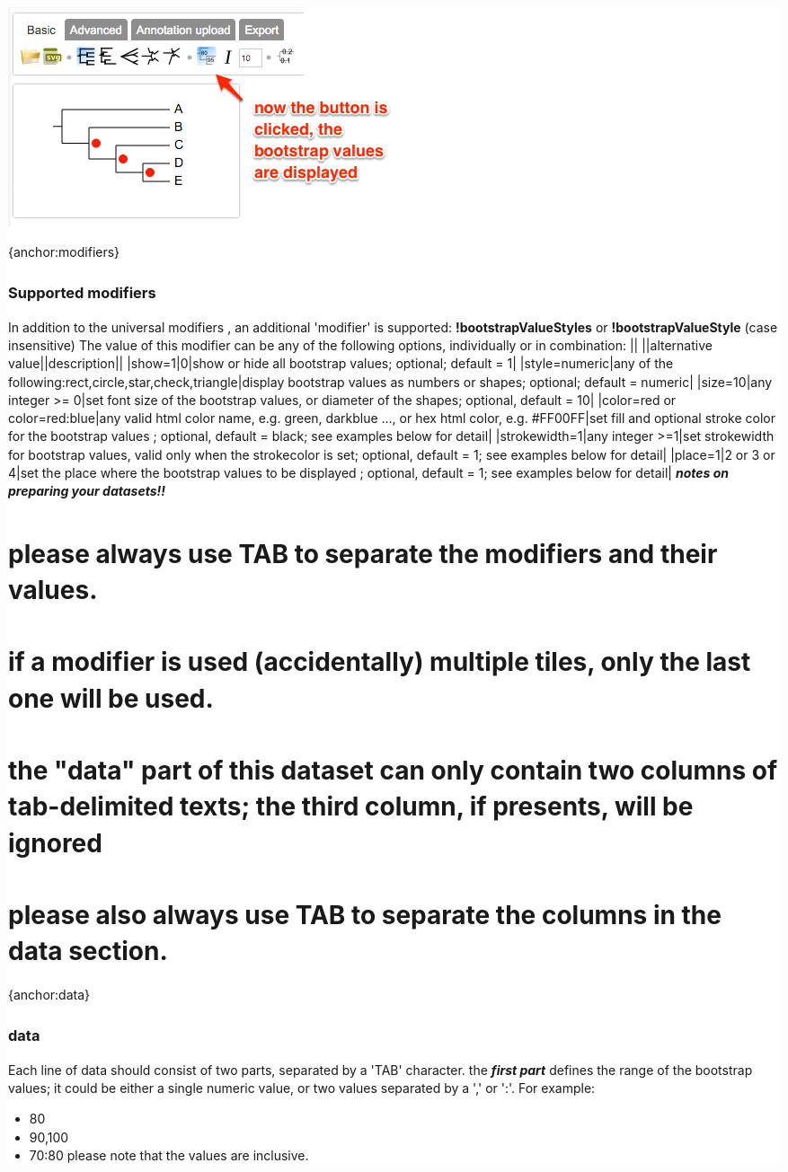 ![](DatasetBootstrapValueStyle_bootstrap_scores_button_active.png)

{anchor:modifiers}
### Supported modifiers
In addition to the universal modifiers , an additional 'modifier' is supported:
**!bootstrapValueStyles** or **!bootstrapValueStyle** (case insensitive)
The value of this modifier can be any of the following options, individually or in combination:
|| ||alternative value||description||
|show=1|0|show or hide all bootstrap values; optional; default = 1|
|style=numeric|any of the following:rect,circle,star,check,triangle|display bootstrap values as numbers or shapes; optional; default = numeric|
|size=10|any integer >= 0|set font size of the bootstrap values, or diameter of the shapes; optional, default = 10|
|color=red or color=red:blue|any valid html color name, e.g. green, darkblue ..., or hex html color, e.g. #FF00FF|set fill and optional stroke color for the bootstrap values ; optional, default = black; see examples below for detail|
|strokewidth=1|any integer >=1|set strokewidth for bootstrap values, valid only when the strokecolor is set; optional, default = 1; see examples below for detail|
|place=1|2 or 3 or 4|set the place where the bootstrap values to be displayed ; optional, default = 1; see examples below for detail|
**_notes on preparing your datasets!!_**
# please always use TAB to separate the modifiers and their values.
# if a modifier is used (accidentally) multiple tiles, only the last one will be used.
# the "data" part of this dataset can only contain two columns of tab-delimited texts; the third column, if presents, will be ignored
# please also always use TAB to separate the columns in the data section.

{anchor:data}
### data
Each line of data should consist of two parts, separated by a 'TAB' character.
the **_first part_** defines the range of the bootstrap values; it could be either a single numeric value, or two values separated by a ',' or ':'. For example:
* 80
* 90,100
* 70:80
please note that the values are inclusive.
